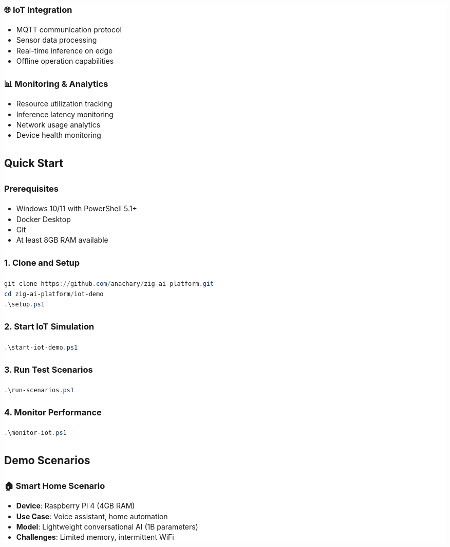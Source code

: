 ### 🌐 **IoT Integration**
- MQTT communication protocol
- Sensor data processing
- Real-time inference on edge
- Offline operation capabilities

### 📊 **Monitoring & Analytics**
- Resource utilization tracking
- Inference latency monitoring
- Network usage analytics
- Device health monitoring

## Quick Start

### Prerequisites
- Windows 10/11 with PowerShell 5.1+
- Docker Desktop
- Git
- At least 8GB RAM available

### 1. Clone and Setup
```powershell
git clone https://github.com/anachary/zig-ai-platform.git
cd zig-ai-platform/iot-demo
.\setup.ps1
```

### 2. Start IoT Simulation
```powershell
.\start-iot-demo.ps1
```

### 3. Run Test Scenarios
```powershell
.\run-scenarios.ps1
```

### 4. Monitor Performance
```powershell
.\monitor-iot.ps1
```

## Demo Scenarios

### 🏠 **Smart Home Scenario**
- **Device**: Raspberry Pi 4 (4GB RAM)
- **Use Case**: Voice assistant, home automation
- **Model**: Lightweight conversational AI (1B parameters)
- **Challenges**: Limited memory, intermittent WiFi
